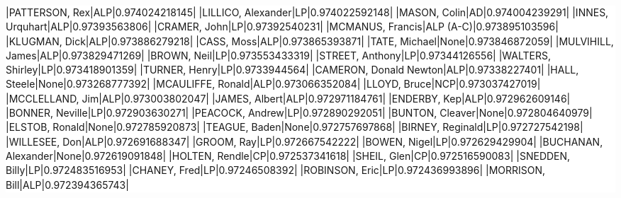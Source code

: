 |PATTERSON, Rex|ALP|0.974024218145|
|LILLICO, Alexander|LP|0.974022592148|
|MASON, Colin|AD|0.974004239291|
|INNES, Urquhart|ALP|0.97393563806|
|CRAMER, John|LP|0.97392540231|
|MCMANUS, Francis|ALP (A-C)|0.973895103596|
|KLUGMAN, Dick|ALP|0.973886279218|
|CASS, Moss|ALP|0.973865393871|
|TATE, Michael|None|0.973846872059|
|MULVIHILL, James|ALP|0.973829471269|
|BROWN, Neil|LP|0.973553433319|
|STREET, Anthony|LP|0.97344126556|
|WALTERS, Shirley|LP|0.973418901359|
|TURNER, Henry|LP|0.9733944564|
|CAMERON, Donald Newton|ALP|0.97338227401|
|HALL, Steele|None|0.973268777392|
|MCAULIFFE, Ronald|ALP|0.973066352084|
|LLOYD, Bruce|NCP|0.973037427019|
|MCCLELLAND, Jim|ALP|0.973003802047|
|JAMES, Albert|ALP|0.972971184761|
|ENDERBY, Kep|ALP|0.972962609146|
|BONNER, Neville|LP|0.972903630271|
|PEACOCK, Andrew|LP|0.972890292051|
|BUNTON, Cleaver|None|0.972804640979|
|ELSTOB, Ronald|None|0.972785920873|
|TEAGUE, Baden|None|0.972757697868|
|BIRNEY, Reginald|LP|0.972727542198|
|WILLESEE, Don|ALP|0.972691688347|
|GROOM, Ray|LP|0.972667542222|
|BOWEN, Nigel|LP|0.972629429904|
|BUCHANAN, Alexander|None|0.972619091848|
|HOLTEN, Rendle|CP|0.972537341618|
|SHEIL, Glen|CP|0.972516590083|
|SNEDDEN, Billy|LP|0.972483516953|
|CHANEY, Fred|LP|0.97246508392|
|ROBINSON, Eric|LP|0.972436993896|
|MORRISON, Bill|ALP|0.972394365743|